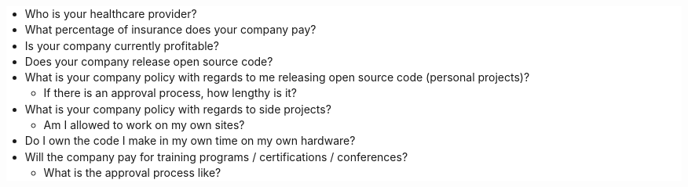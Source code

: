 * Who is your healthcare provider?
* What percentage of insurance does your company pay?
* Is your company currently profitable?
* Does your company release open source code?
* What is your company policy with regards to me releasing open source code (personal projects)?
  * If there is an approval process, how lengthy is it?
* What is your company policy with regards to side projects?
  * Am I allowed to work on my own sites?
* Do I own the code I make in my own time on my own hardware?
* Will the company pay for training programs / certifications / conferences?
  * What is the approval process like?

